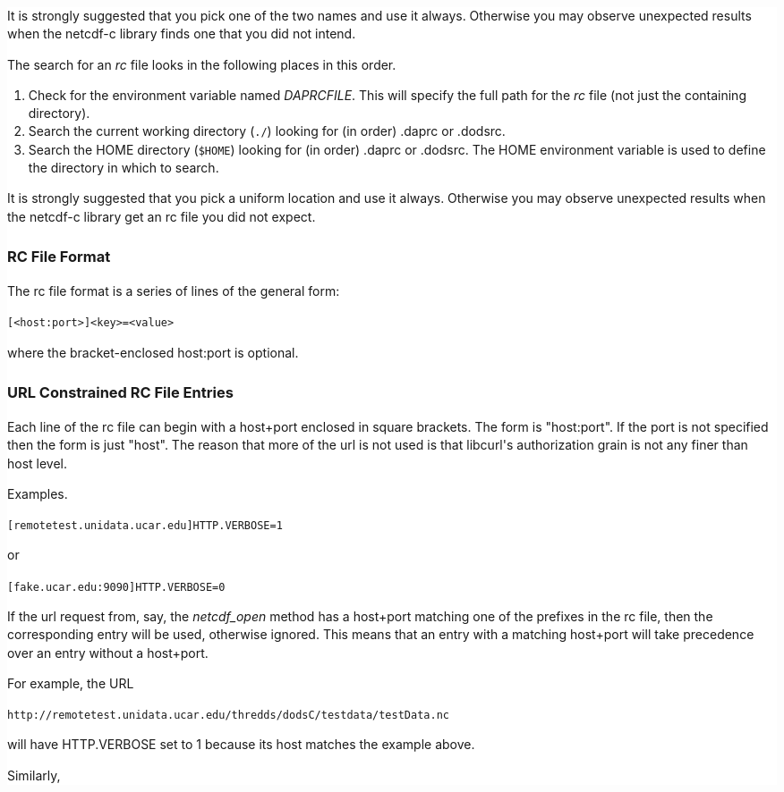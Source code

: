 It is strongly suggested that you pick one of the two names
and use it always. Otherwise you may observe unexpected results
when the netcdf-c library finds one that you did not intend.

The search for an _rc_ file looks in the following places in this order.

1. Check for the environment variable named _DAPRCFILE_.
   This will specify the full path for the _rc_ file
   (not just the containing directory).
2. Search the current working directory (`./`) looking
   for (in order) .daprc or .dodsrc.
3. Search the HOME directory (`$HOME`) looking
   for (in order) .daprc or .dodsrc. The HOME environment
   variable is used to define the directory in which to search.

It is strongly suggested that you pick a uniform location
and use it always. Otherwise you may observe unexpected results
when the netcdf-c library get an rc file you did not expect.

### RC File Format

The rc file format is a series of lines of the general form:

    [<host:port>]<key>=<value>

where the bracket-enclosed host:port is optional.

### URL Constrained RC File Entries

Each line of the rc file can begin with
a host+port enclosed in square brackets.
The form is "host:port".
If the port is not specified
then the form is just "host".
The reason that more of the url is not used is that
libcurl's authorization grain is not any finer than host level.

Examples.

    [remotetest.unidata.ucar.edu]HTTP.VERBOSE=1

or

    [fake.ucar.edu:9090]HTTP.VERBOSE=0

If the url request from, say, the _netcdf_open_ method
has a host+port matching one of the prefixes in the rc file, then
the corresponding entry will be used, otherwise ignored.
This means that an entry with a matching host+port will take
precedence over an entry without a host+port.

For example, the URL

    http://remotetest.unidata.ucar.edu/thredds/dodsC/testdata/testData.nc

will have HTTP.VERBOSE set to 1 because its host matches the example above.

Similarly,
